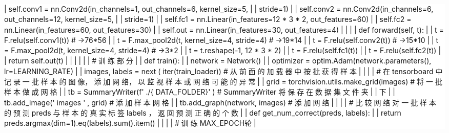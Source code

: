 | self.conv1 = nn.Conv2d(in\_channels=1, out\_channels=6, kernel\_size=5,                                  |
| stride=1)                                                                                                |
| self.conv2 = nn.Conv2d(in\_channels=6, out\_channels=12, kernel\_size=5,                                 |
| stride=1)                                                                                                |
| self.fc1 = nn.Linear(in\_features=12 \* 3 \* 2, out\_features=60)                                        |
| self.fc2 = nn.Linear(in\_features=60, out\_features=30)                                                  |
| self.out = nn.Linear(in\_features=30, out\_features=4)                                                   |
|                                                                                                          |
| def forward(self, t):                                                                                    |
| t = F.relu(self.conv1(t)) # ->76\*56                                                                     |
| t = F.max\_pool2d(t, kernel\_size=4, stride=4) # ->19\*14                                                |
| t = F.relu(self.conv2(t)) # ->15\*10                                                                     |
| t = F.max\_pool2d(t, kernel\_size=4, stride=4) # ->3\*2                                                  |
| t = t.reshape(-1, 12 \* 3 \* 2)                                                                          |
| t = F.relu(self.fc1(t))                                                                                  |
| t = F.relu(self.fc2(t))                                                                                  |
| return self.out(t)                                                                                       |
|                                                                                                          |
|                                                                                                          |
| # 训 练 部 分                                                                                            |
| def train():                                                                                             |
| network = Network()                                                                                      |
| optimizer = optim.Adam(network.parameters(), lr=LEARNING\_RATE)                                          |
| images, labels = next ( iter(train\_loader)) # 从 前 面 的 加 载 器 中 按 批 获 得 样 本                 |
|                                                                                                          |
| # 在 tensorboard 中 记 录 一 批 样 本 的 图 像， 添 加 网 络， 以 监 视 样 本 或 网 络 可 能 的 异 常    |
| grid = torchvision.utils.make\_grid(images) # 将 一 批 样 本 做 成 网 格                                 |
| tb = SummaryWriter(f' ./{ DATA\_FOLDER}' ) # SummaryWriter 将 保 存 在 数 据 集 文 件 夹                 |
| 下                                                                                                       |
| tb.add\_image(' images ' , grid) # 添 加 样 本 网 格                                                     |
| tb.add\_graph(network, images) # 添 加 网 络                                                             |
|                                                                                                          |
| # 比 较 网 络 对 一 批 样 本 的 预 测 preds 与 样 本 的 真 实 标 签 labels ， 返 回 预 测 正 确 的 个 数 |
| def get\_num\_correct(preds, labels):                                                                    |
| return preds.argmax(dim=1).eq(labels).sum().item()                                                       |
|                                                                                                          |
| # 训 练 MAX\_EPOCH轮                                                                                     |